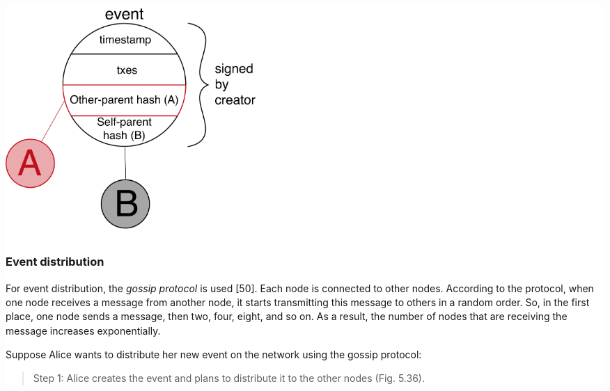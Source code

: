<img width="42%" alt="Figure 5.35 – Forming a new event based on A and B" src="/resources/img/volume-2/5.5-Hashgraph/Figure-5.35-Forming-a-new-event-based-on-A-and-B.png"/> 

### Event distribution

For event distribution, the *gossip protocol* is used [50]. Each node is connected to other nodes. According to the protocol, when one node receives a message from another node, it starts transmitting this message to others in a random order. So, in the first place, one node sends a message, then two, four, eight, and so on. As a result, the number of nodes that are receiving the message increases exponentially.

Suppose Alice wants to distribute her new event on the network using the gossip protocol:

> Step 1: Alice creates the event and plans to distribute it to the other nodes (Fig. 5.36).
